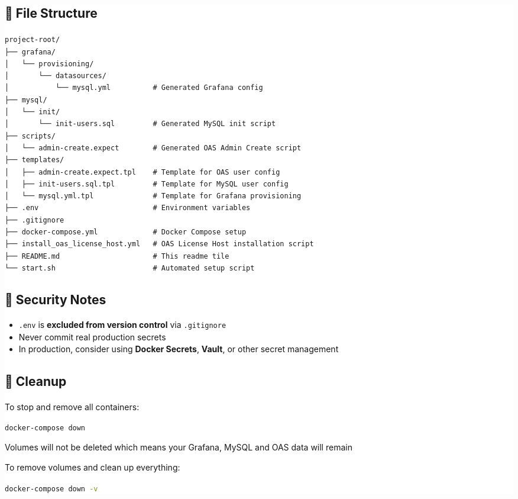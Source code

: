 
## 📁 File Structure

```
project-root/
├── grafana/
│   └── provisioning/
│       └── datasources/
│           └── mysql.yml          # Generated Grafana config
├── mysql/
│   └── init/
│       └── init-users.sql         # Generated MySQL init script
├── scripts/
│   └── admin-create.expect        # Generated OAS Admin Create script
├── templates/
│   ├── admin-create.expect.tpl    # Template for OAS user config
│   ├── init-users.sql.tpl         # Template for MySQL user config
│   └── mysql.yml.tpl              # Template for Grafana provisioning
├── .env                           # Environment variables
├── .gitignore
├── docker-compose.yml             # Docker Compose setup
├── install_oas_license_host.yml   # OAS License Host installation script
├── README.md                      # This readme tile
└── start.sh                       # Automated setup script
```


## 🔐 Security Notes

- `.env` is **excluded from version control** via `.gitignore`
- Never commit real production secrets
- In production, consider using **Docker Secrets**, **Vault**, or other secret management


## 🪩 Cleanup

To stop and remove all containers:

```bash
docker-compose down
```

Volumes will not be deleted which means your Grafana, MySQL and OAS data will remain

To remove volumes and clean up everything:

```bash
docker-compose down -v
```


